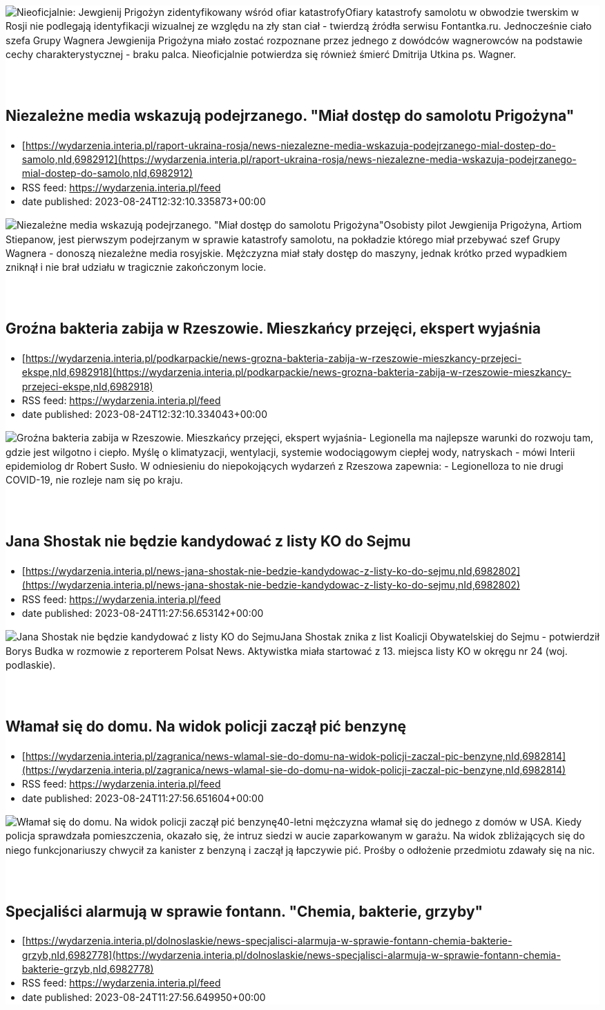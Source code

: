 <p><a href="https://wydarzenia.interia.pl/raport-ukraina-rosja/news-nieoficjalnie-jewgienij-prigozyn-zidentyfikowany-wsrod-ofiar,nId,6982932"><img align="left" alt="Nieoficjalnie: Jewgienij Prigożyn zidentyfikowany wśród ofiar katastrofy" src="https://i.iplsc.com/nieoficjalnie-jewgienij-prigozyn-zidentyfikowany-wsrod-ofiar/000HKV02LK3N2CIN-C321.jpg" /></a>Ofiary katastrofy samolotu w obwodzie twerskim w Rosji nie podlegają identyfikacji wizualnej ze względu na zły stan ciał - twierdzą źródła serwisu Fontantka.ru. Jednocześnie ciało szefa Grupy Wagnera Jewgienija Prigożyna miało zostać rozpoznane przez jednego z dowódców wagnerowców na podstawie cechy charakterystycznej - braku palca. Nieoficjalnie potwierdza się również śmierć Dmitrija Utkina ps. Wagner.</p><br clear="all" />

## Niezależne media wskazują podejrzanego. "Miał dostęp do samolotu Prigożyna"
 - [https://wydarzenia.interia.pl/raport-ukraina-rosja/news-niezalezne-media-wskazuja-podejrzanego-mial-dostep-do-samolo,nId,6982912](https://wydarzenia.interia.pl/raport-ukraina-rosja/news-niezalezne-media-wskazuja-podejrzanego-mial-dostep-do-samolo,nId,6982912)
 - RSS feed: https://wydarzenia.interia.pl/feed
 - date published: 2023-08-24T12:32:10.335873+00:00

<p><a href="https://wydarzenia.interia.pl/raport-ukraina-rosja/news-niezalezne-media-wskazuja-podejrzanego-mial-dostep-do-samolo,nId,6982912"><img align="left" alt="Niezależne media wskazują podejrzanego. &quot;Miał dostęp do samolotu Prigożyna&quot;" src="https://i.iplsc.com/niezalezne-media-wskazuja-podejrzanego-mial-dostep-do-samolo/000HKUZZ4W66EG2X-C321.jpg" /></a>Osobisty pilot Jewgienija Prigożyna, Artiom Stiepanow, jest pierwszym podejrzanym w sprawie katastrofy samolotu, na pokładzie którego miał przebywać szef Grupy Wagnera - donoszą niezależne media rosyjskie. Mężczyzna miał stały dostęp do maszyny, jednak krótko przed wypadkiem zniknął i nie brał udziału w tragicznie zakończonym locie.</p><br clear="all" />

## Groźna bakteria zabija w Rzeszowie. Mieszkańcy przejęci, ekspert wyjaśnia
 - [https://wydarzenia.interia.pl/podkarpackie/news-grozna-bakteria-zabija-w-rzeszowie-mieszkancy-przejeci-ekspe,nId,6982918](https://wydarzenia.interia.pl/podkarpackie/news-grozna-bakteria-zabija-w-rzeszowie-mieszkancy-przejeci-ekspe,nId,6982918)
 - RSS feed: https://wydarzenia.interia.pl/feed
 - date published: 2023-08-24T12:32:10.334043+00:00

<p><a href="https://wydarzenia.interia.pl/podkarpackie/news-grozna-bakteria-zabija-w-rzeszowie-mieszkancy-przejeci-ekspe,nId,6982918"><img align="left" alt="Groźna bakteria zabija w Rzeszowie. Mieszkańcy przejęci, ekspert wyjaśnia" src="https://i.iplsc.com/grozna-bakteria-zabija-w-rzeszowie-mieszkancy-przejeci-ekspe/000HKV4NCPM19656-C321.jpg" /></a>- Legionella ma najlepsze warunki do rozwoju tam, gdzie jest wilgotno i ciepło. Myślę o klimatyzacji, wentylacji, systemie wodociągowym ciepłej wody, natryskach - mówi Interii epidemiolog dr Robert Susło. W odniesieniu do niepokojących wydarzeń z Rzeszowa zapewnia: - Legionelloza to nie drugi COVID-19, nie rozleje nam się po kraju.</p><br clear="all" />

## Jana Shostak nie będzie kandydować z listy KO do Sejmu
 - [https://wydarzenia.interia.pl/news-jana-shostak-nie-bedzie-kandydowac-z-listy-ko-do-sejmu,nId,6982802](https://wydarzenia.interia.pl/news-jana-shostak-nie-bedzie-kandydowac-z-listy-ko-do-sejmu,nId,6982802)
 - RSS feed: https://wydarzenia.interia.pl/feed
 - date published: 2023-08-24T11:27:56.653142+00:00

<p><a href="https://wydarzenia.interia.pl/news-jana-shostak-nie-bedzie-kandydowac-z-listy-ko-do-sejmu,nId,6982802"><img align="left" alt="Jana Shostak nie będzie kandydować z listy KO do Sejmu" src="https://i.iplsc.com/jana-shostak-nie-bedzie-kandydowac-z-listy-ko-do-sejmu/000HKRYO7DA9IRBB-C321.jpg" /></a>Jana Shostak znika z list Koalicji Obywatelskiej do Sejmu - potwierdził Borys Budka w rozmowie z reporterem Polsat News. Aktywistka miała startować z 13. miejsca listy KO w okręgu nr 24 (woj. podlaskie).
</p><br clear="all" />

## Włamał się do domu. Na widok policji zaczął pić benzynę
 - [https://wydarzenia.interia.pl/zagranica/news-wlamal-sie-do-domu-na-widok-policji-zaczal-pic-benzyne,nId,6982814](https://wydarzenia.interia.pl/zagranica/news-wlamal-sie-do-domu-na-widok-policji-zaczal-pic-benzyne,nId,6982814)
 - RSS feed: https://wydarzenia.interia.pl/feed
 - date published: 2023-08-24T11:27:56.651604+00:00

<p><a href="https://wydarzenia.interia.pl/zagranica/news-wlamal-sie-do-domu-na-widok-policji-zaczal-pic-benzyne,nId,6982814"><img align="left" alt="Włamał się do domu. Na widok policji zaczął pić benzynę" src="https://i.iplsc.com/wlamal-sie-do-domu-na-widok-policji-zaczal-pic-benzyne/000HKRXD7C5NYT7M-C321.jpg" /></a>40-letni mężczyzna włamał się do jednego z domów w USA. Kiedy policja sprawdzała pomieszczenia, okazało się, że intruz siedzi w aucie zaparkowanym w garażu. Na widok zbliżających się do niego funkcjonariuszy chwycił za kanister z benzyną i zaczął ją łapczywie pić. Prośby o odłożenie przedmiotu zdawały się na nic.</p><br clear="all" />

## Specjaliści alarmują w sprawie fontann. "Chemia, bakterie, grzyby"
 - [https://wydarzenia.interia.pl/dolnoslaskie/news-specjalisci-alarmuja-w-sprawie-fontann-chemia-bakterie-grzyb,nId,6982778](https://wydarzenia.interia.pl/dolnoslaskie/news-specjalisci-alarmuja-w-sprawie-fontann-chemia-bakterie-grzyb,nId,6982778)
 - RSS feed: https://wydarzenia.interia.pl/feed
 - date published: 2023-08-24T11:27:56.649950+00:00
